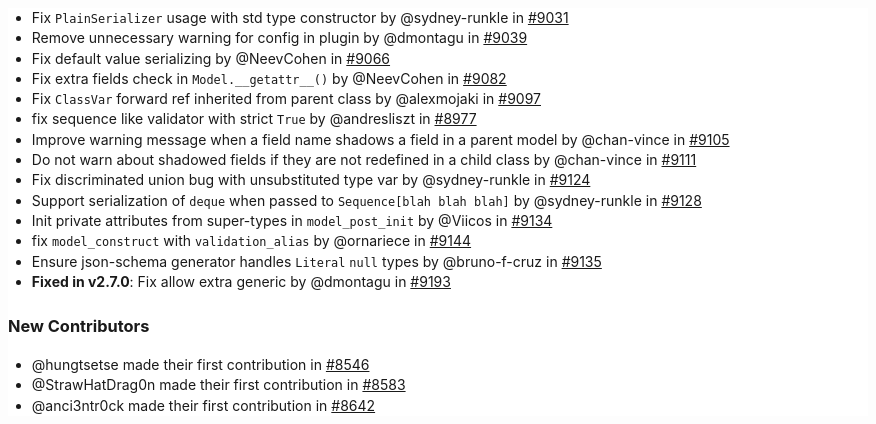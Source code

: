 - Fix `PlainSerializer` usage with std type constructor by @sydney-runkle in [#9031](https://github.com/pydantic/pydantic/pull/9031)
- Remove unnecessary warning for config in plugin by @dmontagu in [#9039](https://github.com/pydantic/pydantic/pull/9039)
- Fix default value serializing by @NeevCohen in [#9066](https://github.com/pydantic/pydantic/pull/9066)
- Fix extra fields check in `Model.__getattr__()` by @NeevCohen in [#9082](https://github.com/pydantic/pydantic/pull/9082)
- Fix `ClassVar` forward ref inherited from parent class by @alexmojaki in [#9097](https://github.com/pydantic/pydantic/pull/9097)
- fix sequence like validator with strict `True` by @andresliszt in [#8977](https://github.com/pydantic/pydantic/pull/8977)
- Improve warning message when a field name shadows a field in a parent model by @chan-vince in [#9105](https://github.com/pydantic/pydantic/pull/9105)
- Do not warn about shadowed fields if they are not redefined in a child class by @chan-vince in [#9111](https://github.com/pydantic/pydantic/pull/9111)
- Fix discriminated union bug with unsubstituted type var by @sydney-runkle in [#9124](https://github.com/pydantic/pydantic/pull/9124)
- Support serialization of `deque` when passed to `Sequence[blah blah blah]` by @sydney-runkle in [#9128](https://github.com/pydantic/pydantic/pull/9128)
- Init private attributes from super-types in `model_post_init` by @Viicos in [#9134](https://github.com/pydantic/pydantic/pull/9134)
- fix `model_construct` with `validation_alias` by @ornariece in [#9144](https://github.com/pydantic/pydantic/pull/9144)
- Ensure json-schema generator handles `Literal` `null` types by @bruno-f-cruz in [#9135](https://github.com/pydantic/pydantic/pull/9135)
- **Fixed in v2.7.0**: Fix allow extra generic by @dmontagu in [#9193](https://github.com/pydantic/pydantic/pull/9193)

### New Contributors

- @hungtsetse made their first contribution in [#8546](https://github.com/pydantic/pydantic/pull/8546)
- @StrawHatDrag0n made their first contribution in [#8583](https://github.com/pydantic/pydantic/pull/8583)
- @anci3ntr0ck made their first contribution in [#8642](https://github.com/pydantic/pydantic/pull/8642)
